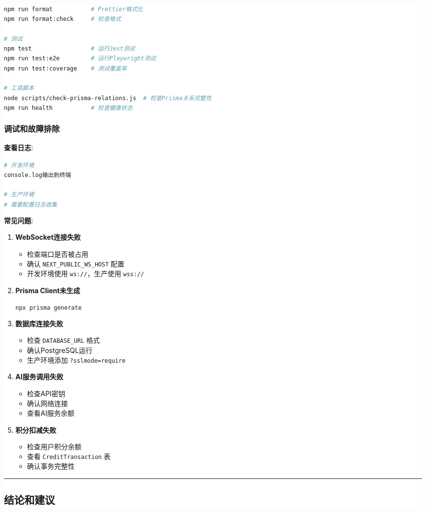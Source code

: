 ```bash
npm run format           # Prettier格式化
npm run format:check     # 检查格式

# 测试
npm test                 # 运行Jest测试
npm run test:e2e         # 运行Playwright测试
npm run test:coverage    # 测试覆盖率

# 工具脚本
node scripts/check-prisma-relations.js  # 检查Prisma关系完整性
npm run health           # 检查健康状态
```

### 调试和故障排除

**查看日志**:
```bash
# 开发环境
console.log输出到终端

# 生产环境
# 需要配置日志收集
```

**常见问题**:

1. **WebSocket连接失败**
   - 检查端口是否被占用
   - 确认 `NEXT_PUBLIC_WS_HOST` 配置
   - 开发环境使用 `ws://`，生产使用 `wss://`

2. **Prisma Client未生成**
   ```bash
   npx prisma generate
   ```

3. **数据库连接失败**
   - 检查 `DATABASE_URL` 格式
   - 确认PostgreSQL运行
   - 生产环境添加 `?sslmode=require`

4. **AI服务调用失败**
   - 检查API密钥
   - 确认网络连接
   - 查看AI服务余额

5. **积分扣减失败**
   - 检查用户积分余额
   - 查看 `CreditTransaction` 表
   - 确认事务完整性

---

## 结论和建议
